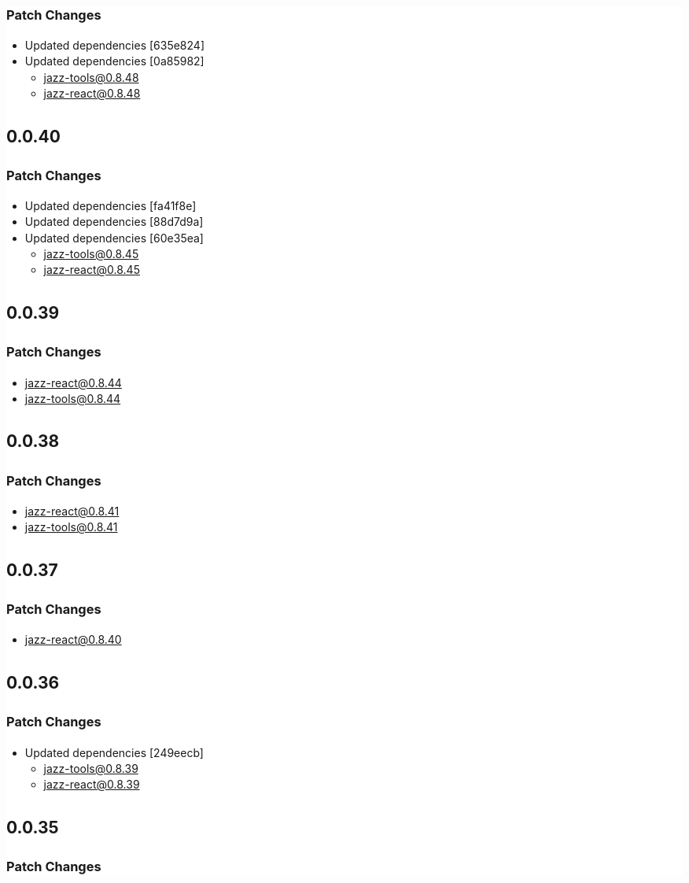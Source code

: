 ### Patch Changes

- Updated dependencies [635e824]
- Updated dependencies [0a85982]
  - jazz-tools@0.8.48
  - jazz-react@0.8.48

## 0.0.40

### Patch Changes

- Updated dependencies [fa41f8e]
- Updated dependencies [88d7d9a]
- Updated dependencies [60e35ea]
  - jazz-tools@0.8.45
  - jazz-react@0.8.45

## 0.0.39

### Patch Changes

- jazz-react@0.8.44
- jazz-tools@0.8.44

## 0.0.38

### Patch Changes

- jazz-react@0.8.41
- jazz-tools@0.8.41

## 0.0.37

### Patch Changes

- jazz-react@0.8.40

## 0.0.36

### Patch Changes

- Updated dependencies [249eecb]
  - jazz-tools@0.8.39
  - jazz-react@0.8.39

## 0.0.35

### Patch Changes
